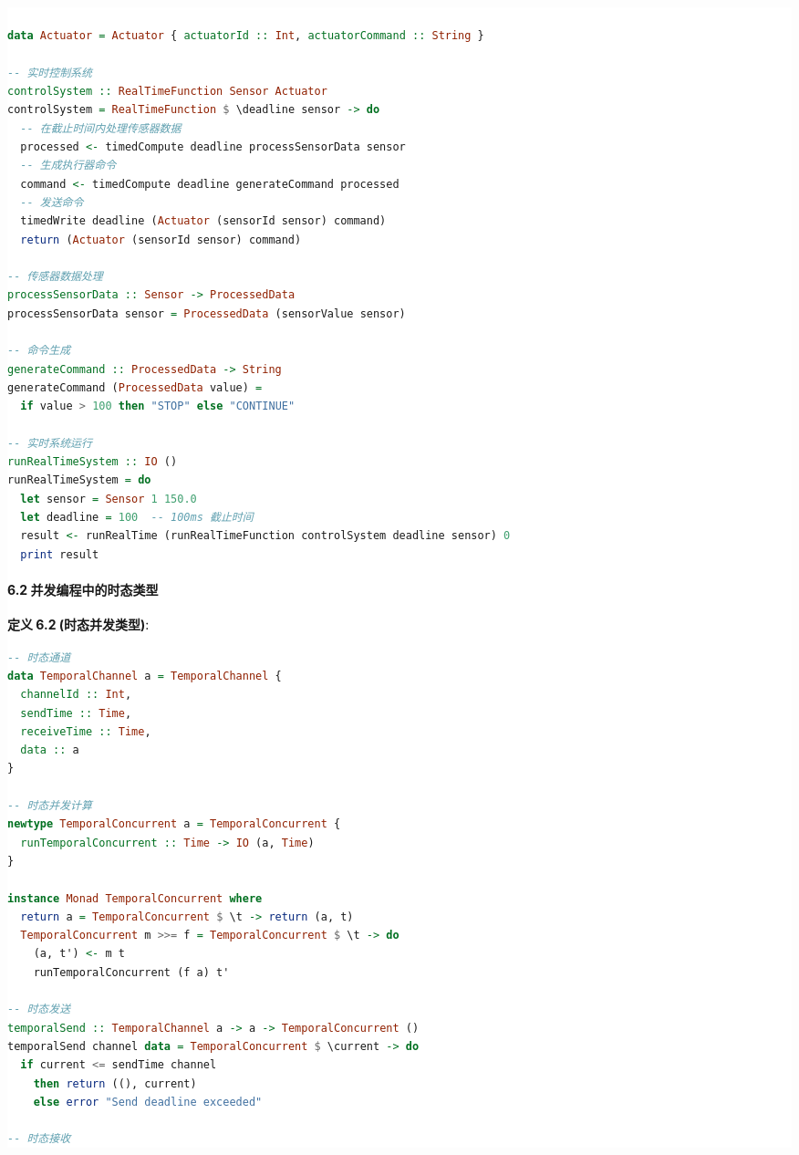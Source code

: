 ```haskell

data Actuator = Actuator { actuatorId :: Int, actuatorCommand :: String }

-- 实时控制系统
controlSystem :: RealTimeFunction Sensor Actuator
controlSystem = RealTimeFunction $ \deadline sensor -> do
  -- 在截止时间内处理传感器数据
  processed <- timedCompute deadline processSensorData sensor
  -- 生成执行器命令
  command <- timedCompute deadline generateCommand processed
  -- 发送命令
  timedWrite deadline (Actuator (sensorId sensor) command)
  return (Actuator (sensorId sensor) command)

-- 传感器数据处理
processSensorData :: Sensor -> ProcessedData
processSensorData sensor = ProcessedData (sensorValue sensor)

-- 命令生成
generateCommand :: ProcessedData -> String
generateCommand (ProcessedData value) = 
  if value > 100 then "STOP" else "CONTINUE"

-- 实时系统运行
runRealTimeSystem :: IO ()
runRealTimeSystem = do
  let sensor = Sensor 1 150.0
  let deadline = 100  -- 100ms 截止时间
  result <- runRealTime (runRealTimeFunction controlSystem deadline sensor) 0
  print result
```

#### 6.2 并发编程中的时态类型

**定义 6.2 (时态并发类型)**:

```haskell
-- 时态通道
data TemporalChannel a = TemporalChannel {
  channelId :: Int,
  sendTime :: Time,
  receiveTime :: Time,
  data :: a
}

-- 时态并发计算
newtype TemporalConcurrent a = TemporalConcurrent {
  runTemporalConcurrent :: Time -> IO (a, Time)
}

instance Monad TemporalConcurrent where
  return a = TemporalConcurrent $ \t -> return (a, t)
  TemporalConcurrent m >>= f = TemporalConcurrent $ \t -> do
    (a, t') <- m t
    runTemporalConcurrent (f a) t'

-- 时态发送
temporalSend :: TemporalChannel a -> a -> TemporalConcurrent ()
temporalSend channel data = TemporalConcurrent $ \current -> do
  if current <= sendTime channel
    then return ((), current)
    else error "Send deadline exceeded"

-- 时态接收
```